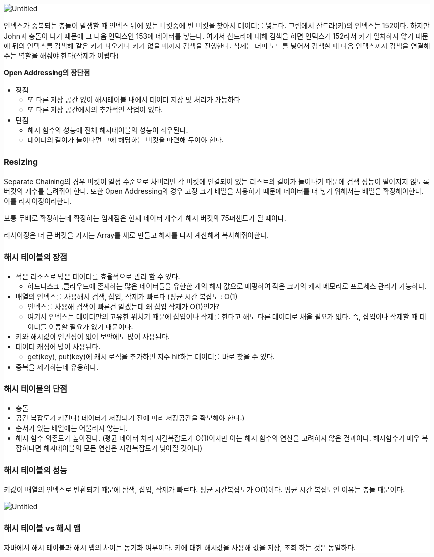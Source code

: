 ![Untitled](%E1%84%8C%E1%85%A1%E1%84%85%E1%85%AD%E1%84%80%E1%85%AE%E1%84%8C%E1%85%A9%203411887760614e7faef76bd65c3eb1a0/Untitled%207.png)

인덱스가 중복되는 충돌이 발생할 때 인덱스 뒤에 있는 버킷중에 빈 버킷을 찾아서 데이터를 넣는다. 그림에서 산드라(키)의 인덱스는 152이다. 하지만 John과 충돌이 나기 때문에 그 다음 인덱스인 153에 데이터를 넣는다. 여기서 산드라에 대해 검색을 하면 인덱스가 152라서 키가 일치하지 않기 때문에 뒤의 인덱스를 검색해 같은 키가 나오거나 키가 없을 때까지 검색을 진행한다. 삭제는 더미 노드를 넣어서 검색할 때 다음 인덱스까지 검색을 연결해주는 역할을 해줘야 한다(삭제가 어렵다)

**Open Addressing의 장단점**

- 장점
    - 또 다른 저장 공간 없이 해시테이블 내에서 데이터 저장 및 처리가 가능하다
    - 또 다른 저장 공간에서의 추가적인 작업이 없다.
- 단점
    - 해시 함수의 성능에 전체 해시테이블의 성능이 좌우된다.
    - 데이터의 길이가 늘어나면 그에 해당하는 버킷을 마련해 두어야 한다.

### Resizing

Separate Chaining의 경우 버킷이 일정 수준으로 차버리면 각 버킷에 연결되어 있는 리스트의 길이가 늘어나기 때문에 검색 성능이 떨어지지 않도록 버킷의 개수를 늘려줘야 한다. 또한 Open Addressing의 경우 고정 크기 배열을 사용하기 때문에 데이터를 더 넣기 위해서는 배열을 확장해야한다. 이를 리사이징이라한다.

보통 두배로 확장하는데 확장하는 임계점은 현재 데이터 개수가 해시 버킷의 75퍼센트가 될 때이다.

리사이징은 더 큰 버킷을 가지는 Array를 새로 만들고 해시를 다시 계산해서 복사해줘야한다.

### 해시 테이블의 장점

- 적은 리소스로 많은 데이터를 효율적으로 관리 할 수 있다.
    - 하드디스크 ,클라우드에 존재하는 많은 데이터들을 유한한 개의 해시 값으로 매핑하여 작은 크기의 캐시 메모리로 프로세스 관리가 가능하다.
- 배열의 인덱스를 사용해서 검색, 삽입, 삭제가 빠르다 (평균 시간 복잡도 : O(1)
    - 인덱스를 사용해 검색이 빠른건 알겠는데 왜 삽입 삭제가 O(1)인가?
    - 여기서 인덱스는 데이터만의 고유한 위치기 때문에 삽입이나 삭제를 한다고 해도 다른 데이터로 채울 필요가 없다. 즉, 삽입이나 삭제할 때 데이터를 이동할 필요가 없기 때문이다.
- 키와 해시값이 연관성이 없어 보안에도 많이 사용된다.
- 데이터 캐싱에 많이 사용된다.
    - get(key), put(key)에 캐시 로직을 추가하면 자주 hit하는 데이터를 바로 찾을 수 있다.
- 중복을 제거하는데 유용하다.

### 해시 테이블의 단점

- 충돌
- 공간 복잡도가 커진다( 데이터가 저장되기 전에 미리 저장공간을 확보해야 한다.)
- 순서가 있는 배열에는 어울리지 않는다.
- 해시 함수 의존도가 높아진다. (평균 데이터 처리 시간복잡도가 O(1)이지만 이는 해시 함수의 연산을 고려하지 않은 결과이다. 해시함수가 매우 복잡하다면 해시테이블의 모든 연산은 시간복잡도가 낮아질 것이다)

### 해시 테이블의 성능

키값이 배열의 인덱스로 변환되기 때문에 탐색, 삽입, 삭제가 빠르다. 평균 시간복잡도가 O(1)이다. 평균 시간 복잡도인 이유는 충돌 때문이다.

![Untitled](%E1%84%8C%E1%85%A1%E1%84%85%E1%85%AD%E1%84%80%E1%85%AE%E1%84%8C%E1%85%A9%203411887760614e7faef76bd65c3eb1a0/Untitled%208.png)

### 해시 테이블 vs 해시 맵

자바에서 해시 테이블과 해시 맵의 차이는 동기화 여부이다. 키에 대한 해시값을 사용해 값을 저장, 조회 하는 것은 동일하다.
